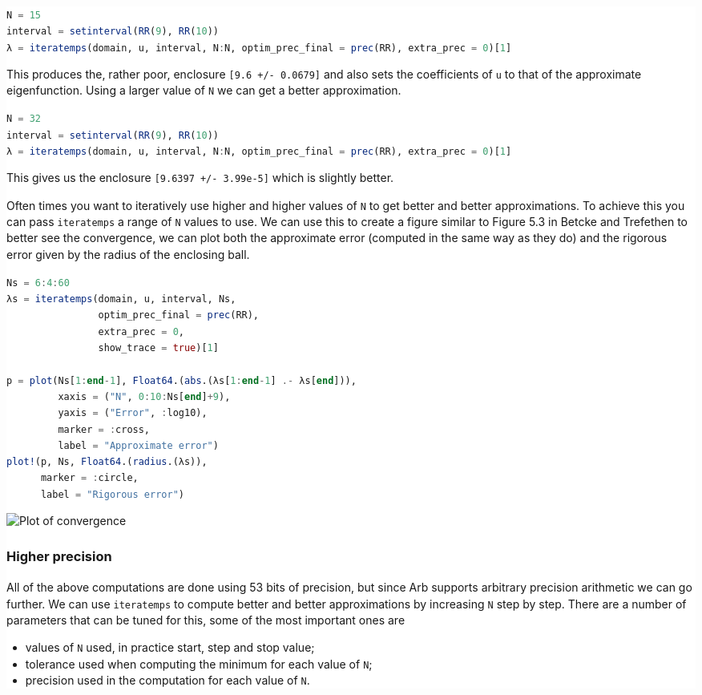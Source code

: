 ``` julia
N = 15
interval = setinterval(RR(9), RR(10))
λ = iteratemps(domain, u, interval, N:N, optim_prec_final = prec(RR), extra_prec = 0)[1]
```

This produces the, rather poor, enclosure `[9.6 +/- 0.0679]` and also
sets the coefficients of `u` to that of the approximate eigenfunction.
Using a larger value of `N` we can get a better approximation.

``` julia
N = 32
interval = setinterval(RR(9), RR(10))
λ = iteratemps(domain, u, interval, N:N, optim_prec_final = prec(RR), extra_prec = 0)[1]
```

This gives us the enclosure `[9.6397 +/- 3.99e-5]` which is slightly
better.

Often times you want to iteratively use higher and higher values of
`N` to get better and better approximations. To achieve this you can
pass `iteratemps` a range of `N` values to use. We can use this to
create a figure similar to Figure 5.3 in Betcke and Trefethen to
better see the convergence, we can plot both the approximate error
(computed in the same way as they do) and the rigorous error given by
the radius of the enclosing ball.

``` julia
Ns = 6:4:60
λs = iteratemps(domain, u, interval, Ns,
                optim_prec_final = prec(RR),
                extra_prec = 0,
                show_trace = true)[1]

p = plot(Ns[1:end-1], Float64.(abs.(λs[1:end-1] .- λs[end])),
         xaxis = ("N", 0:10:Ns[end]+9),
         yaxis = ("Error", :log10),
         marker = :cross,
         label = "Approximate error")
plot!(p, Ns, Float64.(radius.(λs)),
      marker = :circle,
      label = "Rigorous error")
```
![Plot of convergence](figures/lshape-convergence.png)

### Higher precision
All of the above computations are done using 53 bits of precision, but
since Arb supports arbitrary precision arithmetic we can go further.
We can use `iteratemps` to compute better and better approximations by
increasing `N` step by step. There are a number of parameters that can
be tuned for this, some of the most important ones are
- values of `N` used, in practice start, step and stop value;
- tolerance used when computing the minimum for each value of `N`;
- precision used in the computation for each value of `N`.
